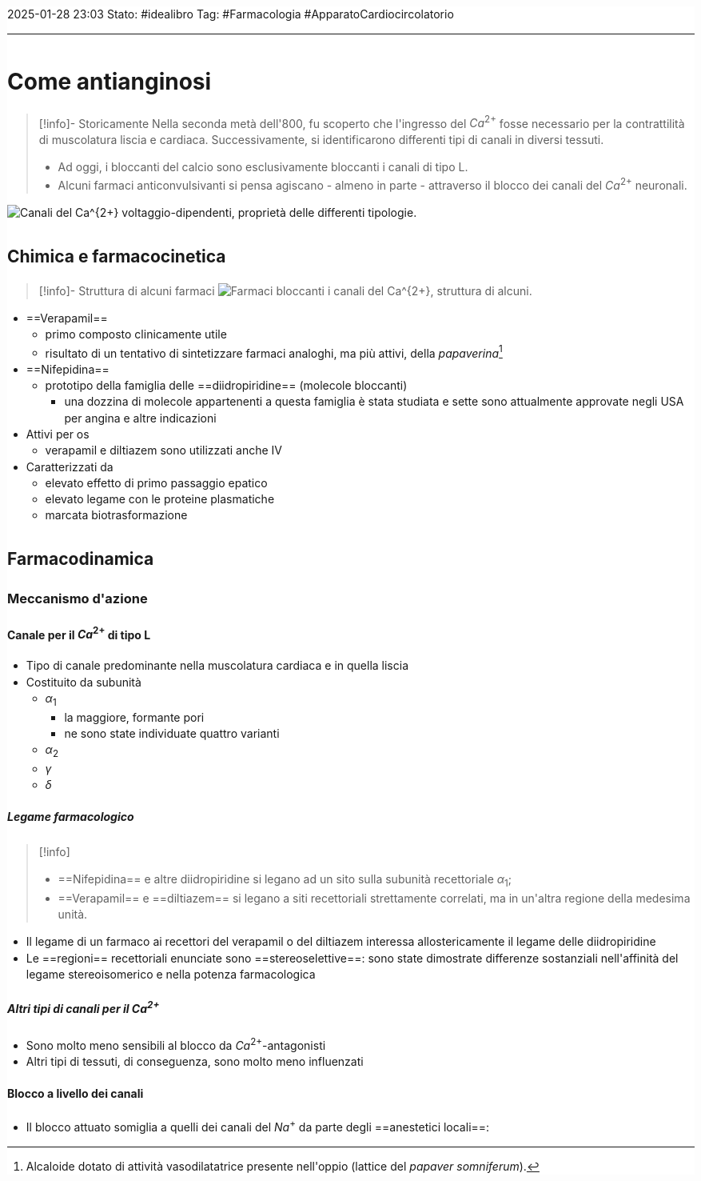 2025-01-28 23:03
Stato: #idealibro 
Tag: #Farmacologia #ApparatoCardiocircolatorio 

---
# Come antianginosi
>[!info]- Storicamente
>Nella seconda metà dell'800, fu scoperto che l'ingresso del $Ca^{2+}$ fosse necessario per la contrattilità di muscolatura liscia e cardiaca. Successivamente, si identificarono differenti tipi di canali in diversi tessuti.
>- Ad oggi, i bloccanti del calcio sono esclusivamente bloccanti i canali di tipo L.
>- Alcuni farmaci anticonvulsivanti si pensa agiscano - almeno in parte - attraverso il blocco dei canali del $Ca^{2+}$ neuronali.

![Canali del $Ca^{2+}$ voltaggio-dipendenti, proprietà delle differenti tipologie.](https://i.imgur.com/RfWp0vr.png)
## Chimica e farmacocinetica
>[!info]- Struttura di alcuni farmaci
>![Farmaci bloccanti i canali del $Ca^{2+}$, struttura di alcuni.](https://i.imgur.com/FUf4BFD.png)
- ==Verapamil==
	- primo composto clinicamente utile
	- risultato di un tentativo di sintetizzare farmaci analoghi, ma più attivi, della *papaverina*[^1]
- ==Nifepidina==
	- prototipo della famiglia delle ==diidropiridine== (molecole bloccanti)
		- una dozzina di molecole appartenenti a questa famiglia è stata studiata e sette sono attualmente approvate negli USA per angina e altre indicazioni
- Attivi per os
	- verapamil e diltiazem sono utilizzati anche IV
- Caratterizzati da
	- elevato effetto di primo passaggio epatico
	- elevato legame con le proteine plasmatiche
	- marcata biotrasformazione
## Farmacodinamica
### Meccanismo d'azione
#### Canale per il $Ca^{2+}$ di tipo L
- Tipo di canale predominante nella muscolatura cardiaca e in quella liscia
- Costituito da subunità
	- $\alpha_1$
		- la maggiore, formante pori
		- ne sono state individuate quattro varianti
	- $\alpha_2$
	- $\gamma$
	- $\delta$
##### Legame farmacologico
>[!info]
>- ==Nifepidina== e altre diidropiridine si legano ad un sito sulla subunità recettoriale $\alpha_1$;
>- ==Verapamil== e ==diltiazem== si legano a siti recettoriali strettamente correlati, ma in un'altra regione della medesima unità.
- Il legame di un farmaco ai recettori del verapamil o del diltiazem interessa allostericamente il legame delle diidropiridine
- Le ==regioni== recettoriali enunciate sono ==stereoselettive==: sono state dimostrate differenze sostanziali nell'affinità del legame stereoisomerico e nella potenza farmacologica
##### Altri tipi di canali per il $Ca^{2+}$
- Sono molto meno sensibili al blocco da $Ca^{2+}$-antagonisti
- Altri tipi di tessuti, di conseguenza, sono molto meno influenzati
#### Blocco a livello dei canali
- Il blocco attuato somiglia a quelli dei canali del $Na^+$ da parte degli ==anestetici locali==:

[^1]: Alcaloide dotato di attività vasodilatatrice presente nell'oppio (lattice del *papaver somniferum*).
[^2]: A dosi molto basse e in determinate circostanze, alcune diidropiridine aumentano l'ingresso del calcio. Alcune particolari diidropiridine (ad esempio il ==Bay K 8644==) appaiono capaci di aumentare l'ingresso del calcio, ma a dosi molto superiori al loro dosaggio standard.
[^3]: particolarmente frequente con verapamil.
[^4]: propanololo, digossina, edrofonio, agenti vasocostrittori
[^5]: (amlodipina, felopidina, isradipina, nicarpidina, nifedipina e nisoldipina)